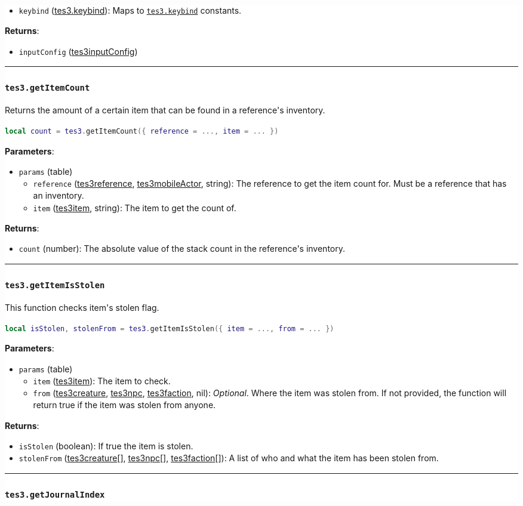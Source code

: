 * `keybind` ([tes3.keybind](../references/keybinds.md)): Maps to [`tes3.keybind`](https://mwse.github.io/MWSE/references/keybinds/) constants.

**Returns**:

* `inputConfig` ([tes3inputConfig](../types/tes3inputConfig.md))

***

### `tes3.getItemCount`
<div class="search_terms" style="display: none">getitemcount, itemcount</div>

Returns the amount of a certain item that can be found in a reference's inventory.

```lua
local count = tes3.getItemCount({ reference = ..., item = ... })
```

**Parameters**:

* `params` (table)
	* `reference` ([tes3reference](../types/tes3reference.md), [tes3mobileActor](../types/tes3mobileActor.md), string): The reference to get the item count for. Must be a reference that has an inventory.
	* `item` ([tes3item](../types/tes3item.md), string): The item to get the count of.

**Returns**:

* `count` (number): The absolute value of the stack count in the reference's inventory.

***

### `tes3.getItemIsStolen`
<div class="search_terms" style="display: none">getitemisstolen, itemisstolen</div>

This function checks item's stolen flag.

```lua
local isStolen, stolenFrom = tes3.getItemIsStolen({ item = ..., from = ... })
```

**Parameters**:

* `params` (table)
	* `item` ([tes3item](../types/tes3item.md)): The item to check.
	* `from` ([tes3creature](../types/tes3creature.md), [tes3npc](../types/tes3npc.md), [tes3faction](../types/tes3faction.md), nil): *Optional*. Where the item was stolen from. If not provided, the function will return true if the item was stolen from anyone.

**Returns**:

* `isStolen` (boolean): If true the item is stolen.
* `stolenFrom` ([tes3creature](../types/tes3creature.md)[], [tes3npc](../types/tes3npc.md)[], [tes3faction](../types/tes3faction.md)[]): A list of who and what the item has been stolen from.

***

### `tes3.getJournalIndex`
<div class="search_terms" style="display: none">getjournalindex, journalindex</div>
